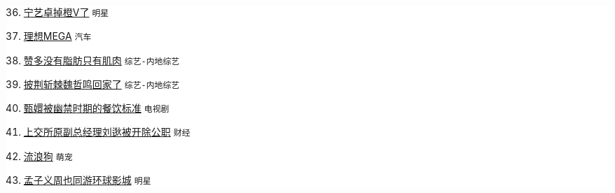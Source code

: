36. [宁艺卓掉橙V了](https://m.weibo.cn/search?containerid=100103type%3D1%26t%3D10%26q%3D%23%E5%AE%81%E8%89%BA%E5%8D%93%E6%8E%89%E6%A9%99V%E4%BA%86%23&stream_entry_id=31&isnewpage=1&extparam=seat%3D1%26flag%3D0%26q%3D%2523%25E5%25AE%2581%25E8%2589%25BA%25E5%258D%2593%25E6%258E%2589%25E6%25A9%2599V%25E4%25BA%2586%2523%26cate%3D5001%26filter_type%3Drealtimehot%26dgr%3D0%26band_rank%3D33%26c_type%3D31%26realpos%3D33%26lcate%3D5001%26stream_entry_id%3D31%26pos%3D34%26display_time%3D1697796252%26pre_seqid%3D169779625288101758598) `明星` 

37. [理想MEGA](https://m.weibo.cn/search?containerid=100103type%3D1%26t%3D10%26q%3D%E7%90%86%E6%83%B3MEGA&stream_entry_id=31&isnewpage=1&extparam=seat%3D1%26flag%3D1%26q%3D%25E7%2590%2586%25E6%2583%25B3MEGA%26cate%3D5001%26filter_type%3Drealtimehot%26dgr%3D0%26band_rank%3D34%26c_type%3D31%26realpos%3D34%26lcate%3D5001%26stream_entry_id%3D31%26pos%3D35%26display_time%3D1697796252%26pre_seqid%3D169779625288101758598) `汽车` 

38. [赞多没有脂肪只有肌肉](https://m.weibo.cn/search?containerid=100103type%3D1%26t%3D10%26q%3D%23%E8%B5%9E%E5%A4%9A%E6%B2%A1%E6%9C%89%E8%84%82%E8%82%AA%E5%8F%AA%E6%9C%89%E8%82%8C%E8%82%89%23&stream_entry_id=31&isnewpage=1&extparam=seat%3D1%26flag%3D1%26q%3D%2523%25E8%25B5%259E%25E5%25A4%259A%25E6%25B2%25A1%25E6%259C%2589%25E8%2584%2582%25E8%2582%25AA%25E5%258F%25AA%25E6%259C%2589%25E8%2582%258C%25E8%2582%2589%2523%26cate%3D5001%26filter_type%3Drealtimehot%26dgr%3D0%26band_rank%3D35%26c_type%3D31%26realpos%3D35%26lcate%3D5001%26stream_entry_id%3D31%26pos%3D36%26display_time%3D1697796252%26pre_seqid%3D169779625288101758598) `综艺-内地综艺` 

39. [披荆斩棘魏哲鸣回家了](https://m.weibo.cn/search?containerid=100103type%3D1%26t%3D10%26q%3D%23%E6%8A%AB%E8%8D%86%E6%96%A9%E6%A3%98%E9%AD%8F%E5%93%B2%E9%B8%A3%E5%9B%9E%E5%AE%B6%E4%BA%86%23&stream_entry_id=31&isnewpage=1&extparam=seat%3D1%26flag%3D1%26q%3D%2523%25E6%258A%25AB%25E8%258D%2586%25E6%2596%25A9%25E6%25A3%2598%25E9%25AD%258F%25E5%2593%25B2%25E9%25B8%25A3%25E5%259B%259E%25E5%25AE%25B6%25E4%25BA%2586%2523%26cate%3D5001%26filter_type%3Drealtimehot%26dgr%3D0%26band_rank%3D36%26c_type%3D31%26realpos%3D36%26lcate%3D5001%26stream_entry_id%3D31%26pos%3D37%26display_time%3D1697796252%26pre_seqid%3D169779625288101758598) `综艺-内地综艺` 

40. [甄嬛被幽禁时期的餐饮标准](https://m.weibo.cn/search?containerid=100103type%3D1%26t%3D10%26q%3D%23%E7%94%84%E5%AC%9B%E8%A2%AB%E5%B9%BD%E7%A6%81%E6%97%B6%E6%9C%9F%E7%9A%84%E9%A4%90%E9%A5%AE%E6%A0%87%E5%87%86%23&stream_entry_id=31&isnewpage=1&extparam=seat%3D1%26flag%3D0%26q%3D%2523%25E7%2594%2584%25E5%25AC%259B%25E8%25A2%25AB%25E5%25B9%25BD%25E7%25A6%2581%25E6%2597%25B6%25E6%259C%259F%25E7%259A%2584%25E9%25A4%2590%25E9%25A5%25AE%25E6%25A0%2587%25E5%2587%2586%2523%26cate%3D5001%26filter_type%3Drealtimehot%26dgr%3D0%26band_rank%3D37%26c_type%3D31%26realpos%3D37%26lcate%3D5001%26stream_entry_id%3D31%26pos%3D38%26display_time%3D1697796252%26pre_seqid%3D169779625288101758598) `电视剧` 

41. [上交所原副总经理刘逖被开除公职](https://m.weibo.cn/search?containerid=100103type%3D1%26t%3D10%26q%3D%23%E4%B8%8A%E4%BA%A4%E6%89%80%E5%8E%9F%E5%89%AF%E6%80%BB%E7%BB%8F%E7%90%86%E5%88%98%E9%80%96%E8%A2%AB%E5%BC%80%E9%99%A4%E5%85%AC%E8%81%8C%23&stream_entry_id=31&isnewpage=1&extparam=seat%3D1%26flag%3D1%26q%3D%2523%25E4%25B8%258A%25E4%25BA%25A4%25E6%2589%2580%25E5%258E%259F%25E5%2589%25AF%25E6%2580%25BB%25E7%25BB%258F%25E7%2590%2586%25E5%2588%2598%25E9%2580%2596%25E8%25A2%25AB%25E5%25BC%2580%25E9%2599%25A4%25E5%2585%25AC%25E8%2581%258C%2523%26cate%3D5001%26filter_type%3Drealtimehot%26dgr%3D0%26band_rank%3D38%26c_type%3D31%26realpos%3D38%26lcate%3D5001%26stream_entry_id%3D31%26pos%3D39%26display_time%3D1697796252%26pre_seqid%3D169779625288101758598) `财经` 

42. [流浪狗](https://m.weibo.cn/search?containerid=100103type%3D1%26t%3D10%26q%3D%E6%B5%81%E6%B5%AA%E7%8B%97&stream_entry_id=31&isnewpage=1&extparam=seat%3D1%26flag%3D0%26q%3D%25E6%25B5%2581%25E6%25B5%25AA%25E7%258B%2597%26cate%3D5001%26filter_type%3Drealtimehot%26dgr%3D0%26band_rank%3D39%26c_type%3D31%26realpos%3D39%26lcate%3D5001%26stream_entry_id%3D31%26pos%3D40%26display_time%3D1697796252%26pre_seqid%3D169779625288101758598) `萌宠` 

43. [孟子义周也同游环球影城](https://m.weibo.cn/search?containerid=100103type%3D1%26t%3D10%26q%3D%23%E5%AD%9F%E5%AD%90%E4%B9%89%E5%91%A8%E4%B9%9F%E5%90%8C%E6%B8%B8%E7%8E%AF%E7%90%83%E5%BD%B1%E5%9F%8E%23&stream_entry_id=31&isnewpage=1&extparam=seat%3D1%26flag%3D0%26q%3D%2523%25E5%25AD%259F%25E5%25AD%2590%25E4%25B9%2589%25E5%2591%25A8%25E4%25B9%259F%25E5%2590%258C%25E6%25B8%25B8%25E7%258E%25AF%25E7%2590%2583%25E5%25BD%25B1%25E5%259F%258E%2523%26cate%3D5001%26filter_type%3Drealtimehot%26dgr%3D0%26band_rank%3D40%26c_type%3D31%26realpos%3D40%26lcate%3D5001%26stream_entry_id%3D31%26pos%3D41%26display_time%3D1697796252%26pre_seqid%3D169779625288101758598) `明星` 
